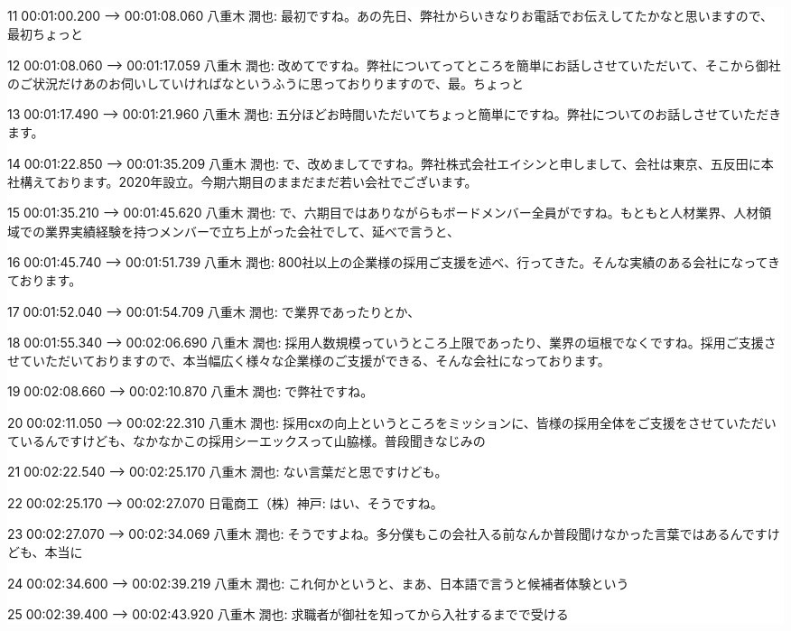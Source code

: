 11
00:01:00.200 --> 00:01:08.060
八重木 潤也: 最初ですね。あの先日、弊社からいきなりお電話でお伝えしてたかなと思いますので、最初ちょっと

12
00:01:08.060 --> 00:01:17.059
八重木 潤也: 改めてですね。弊社についてってところを簡単にお話しさせていただいて、そこから御社のご状況だけあのお伺いしていければなというふうに思っておりりますので、最。ちょっと

13
00:01:17.490 --> 00:01:21.960
八重木 潤也: 五分ほどお時間いただいてちょっと簡単にですね。弊社についてのお話しさせていただきます。

14
00:01:22.850 --> 00:01:35.209
八重木 潤也: で、改めましてですね。弊社株式会社エイシンと申しまして、会社は東京、五反田に本社構えております。2020年設立。今期六期目のままだまだ若い会社でございます。

15
00:01:35.210 --> 00:01:45.620
八重木 潤也: で、六期目ではありながらもボードメンバー全員がですね。もともと人材業界、人材領域での業界実績経験を持つメンバーで立ち上がった会社でして、延べで言うと、

16
00:01:45.740 --> 00:01:51.739
八重木 潤也: 800社以上の企業様の採用ご支援を述べ、行ってきた。そんな実績のある会社になってきております。

17
00:01:52.040 --> 00:01:54.709
八重木 潤也: で業界であったりとか、

18
00:01:55.340 --> 00:02:06.690
八重木 潤也: 採用人数規模っていうところ上限であったり、業界の垣根でなくですね。採用ご支援させていただいておりますので、本当幅広く様々な企業様のご支援ができる、そんな会社になっております。

19
00:02:08.660 --> 00:02:10.870
八重木 潤也: で弊社ですね。

20
00:02:11.050 --> 00:02:22.310
八重木 潤也: 採用cxの向上というところをミッションに、皆様の採用全体をご支援をさせていただいているんですけども、なかなかこの採用シーエックスって山脇様。普段聞きなじみの

21
00:02:22.540 --> 00:02:25.170
八重木 潤也: ない言葉だと思ですけども。

22
00:02:25.170 --> 00:02:27.070
日電商工（株）神戸: はい、そうですね。

23
00:02:27.070 --> 00:02:34.069
八重木 潤也: そうですよね。多分僕もこの会社入る前なんか普段聞けなかった言葉ではあるんですけども、本当に

24
00:02:34.600 --> 00:02:39.219
八重木 潤也: これ何かというと、まあ、日本語で言うと候補者体験という

25
00:02:39.400 --> 00:02:43.920
八重木 潤也: 求職者が御社を知ってから入社するまでで受ける
